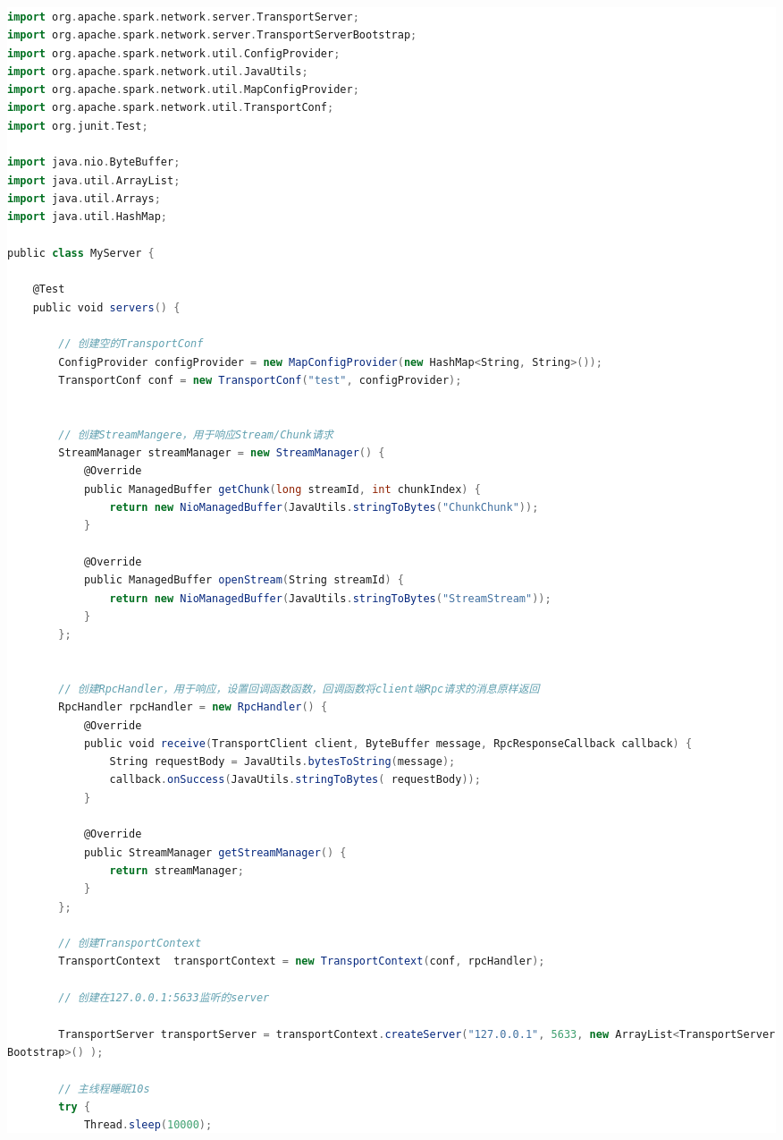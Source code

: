 ```scala
import org.apache.spark.network.server.TransportServer;
import org.apache.spark.network.server.TransportServerBootstrap;
import org.apache.spark.network.util.ConfigProvider;
import org.apache.spark.network.util.JavaUtils;
import org.apache.spark.network.util.MapConfigProvider;
import org.apache.spark.network.util.TransportConf;
import org.junit.Test;

import java.nio.ByteBuffer;
import java.util.ArrayList;
import java.util.Arrays;
import java.util.HashMap;

public class MyServer {

    @Test
    public void servers() {

        // 创建空的TransportConf
        ConfigProvider configProvider = new MapConfigProvider(new HashMap<String, String>());
        TransportConf conf = new TransportConf("test", configProvider);


        // 创建StreamMangere，用于响应Stream/Chunk请求
        StreamManager streamManager = new StreamManager() {
            @Override
            public ManagedBuffer getChunk(long streamId, int chunkIndex) {
                return new NioManagedBuffer(JavaUtils.stringToBytes("ChunkChunk"));
            }

            @Override
            public ManagedBuffer openStream(String streamId) {
                return new NioManagedBuffer(JavaUtils.stringToBytes("StreamStream"));
            }
        };


        // 创建RpcHandler，用于响应，设置回调函数函数，回调函数将client端Rpc请求的消息原样返回
        RpcHandler rpcHandler = new RpcHandler() {
            @Override
            public void receive(TransportClient client, ByteBuffer message, RpcResponseCallback callback) {
                String requestBody = JavaUtils.bytesToString(message);
                callback.onSuccess(JavaUtils.stringToBytes( requestBody));
            }

            @Override
            public StreamManager getStreamManager() {
                return streamManager;
            }
        };

        // 创建TransportContext
        TransportContext  transportContext = new TransportContext(conf, rpcHandler);

        // 创建在127.0.0.1:5633监听的server

        TransportServer transportServer = transportContext.createServer("127.0.0.1", 5633, new ArrayList<TransportServerBootstrap>() );

        // 主线程睡眠10s
        try {
            Thread.sleep(10000);
```